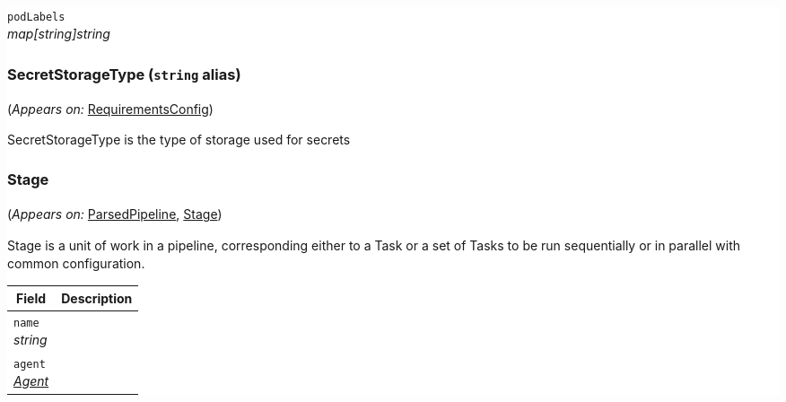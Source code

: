<tr>
<td>
<code>podLabels</code></br>
<em>
map[string]string
</em>
</td>
<td>
</td>
</tr>
</tbody>
</table>
<h3 id="config.jenkins.io/v1.SecretStorageType">SecretStorageType
(<code>string</code> alias)</p></h3>
<p>
(<em>Appears on:</em>
<a href="#config.jenkins.io/v1.RequirementsConfig">RequirementsConfig</a>)
</p>
<p>
<p>SecretStorageType is the type of storage used for secrets</p>
</p>
<h3 id="config.jenkins.io/v1.Stage">Stage
</h3>
<p>
(<em>Appears on:</em>
<a href="#config.jenkins.io/v1.ParsedPipeline">ParsedPipeline</a>, 
<a href="#config.jenkins.io/v1.Stage">Stage</a>)
</p>
<p>
<p>Stage is a unit of work in a pipeline, corresponding either to a Task or a set of Tasks to be run sequentially or in
parallel with common configuration.</p>
</p>
<table>
<thead>
<tr>
<th>Field</th>
<th>Description</th>
</tr>
</thead>
<tbody>
<tr>
<td>
<code>name</code></br>
<em>
string
</em>
</td>
<td>
</td>
</tr>
<tr>
<td>
<code>agent</code></br>
<em>
<a href="#config.jenkins.io/v1.Agent">
Agent
</a>
</em>
</td>
<td>
</td>
</tr>
<tr>